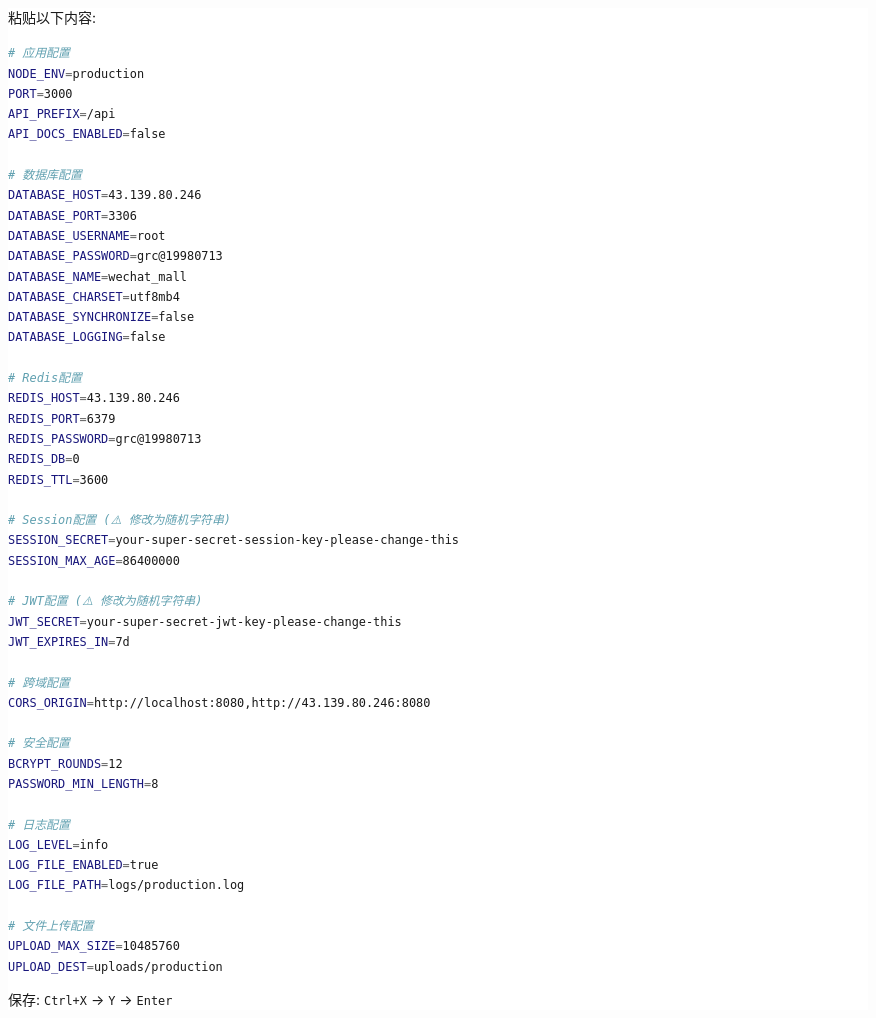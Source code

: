 粘贴以下内容:

```bash
# 应用配置
NODE_ENV=production
PORT=3000
API_PREFIX=/api
API_DOCS_ENABLED=false

# 数据库配置
DATABASE_HOST=43.139.80.246
DATABASE_PORT=3306
DATABASE_USERNAME=root
DATABASE_PASSWORD=grc@19980713
DATABASE_NAME=wechat_mall
DATABASE_CHARSET=utf8mb4
DATABASE_SYNCHRONIZE=false
DATABASE_LOGGING=false

# Redis配置
REDIS_HOST=43.139.80.246
REDIS_PORT=6379
REDIS_PASSWORD=grc@19980713
REDIS_DB=0
REDIS_TTL=3600

# Session配置 (⚠️ 修改为随机字符串)
SESSION_SECRET=your-super-secret-session-key-please-change-this
SESSION_MAX_AGE=86400000

# JWT配置 (⚠️ 修改为随机字符串)
JWT_SECRET=your-super-secret-jwt-key-please-change-this
JWT_EXPIRES_IN=7d

# 跨域配置
CORS_ORIGIN=http://localhost:8080,http://43.139.80.246:8080

# 安全配置
BCRYPT_ROUNDS=12
PASSWORD_MIN_LENGTH=8

# 日志配置
LOG_LEVEL=info
LOG_FILE_ENABLED=true
LOG_FILE_PATH=logs/production.log

# 文件上传配置
UPLOAD_MAX_SIZE=10485760
UPLOAD_DEST=uploads/production
```

保存: `Ctrl+X` → `Y` → `Enter`
